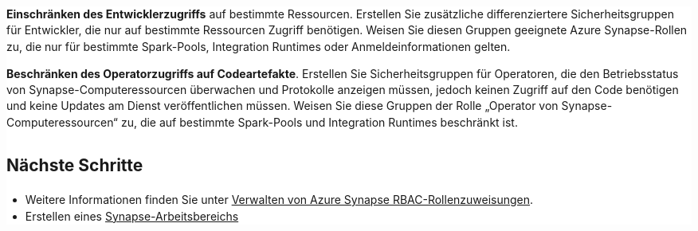 **Einschränken des Entwicklerzugriffs** auf bestimmte Ressourcen.  Erstellen Sie zusätzliche differenziertere Sicherheitsgruppen für Entwickler, die nur auf bestimmte Ressourcen Zugriff benötigen.  Weisen Sie diesen Gruppen geeignete Azure Synapse-Rollen zu, die nur für bestimmte Spark-Pools, Integration Runtimes oder Anmeldeinformationen gelten.

**Beschränken des Operatorzugriffs auf Codeartefakte**.  Erstellen Sie Sicherheitsgruppen für Operatoren, die den Betriebsstatus von Synapse-Computeressourcen überwachen und Protokolle anzeigen müssen, jedoch keinen Zugriff auf den Code benötigen und keine Updates am Dienst veröffentlichen müssen. Weisen Sie diese Gruppen der Rolle „Operator von Synapse-Computeressourcen“ zu, die auf bestimmte Spark-Pools und Integration Runtimes beschränkt ist.  

## <a name="next-steps"></a>Nächste Schritte

 - Weitere Informationen finden Sie unter [Verwalten von Azure Synapse RBAC-Rollenzuweisungen](./how-to-manage-synapse-rbac-role-assignments.md).
 - Erstellen eines [Synapse-Arbeitsbereichs](../quickstart-create-workspace.md)
